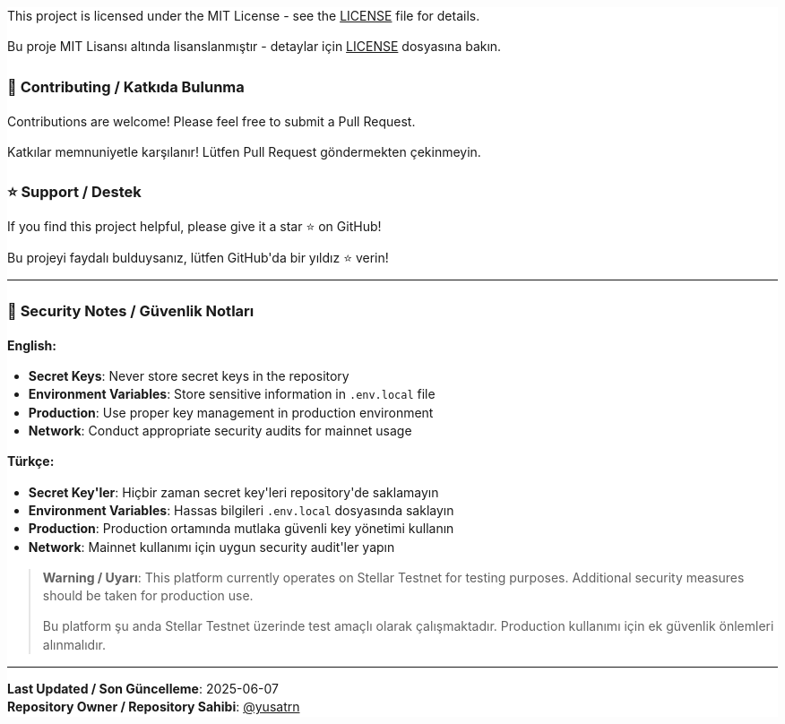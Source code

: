 This project is licensed under the MIT License - see the [LICENSE](LICENSE) file for details.

Bu proje MIT Lisansı altında lisanslanmıştır - detaylar için [LICENSE](LICENSE) dosyasına bakın.

### 🤝 **Contributing / Katkıda Bulunma**

Contributions are welcome! Please feel free to submit a Pull Request.

Katkılar memnuniyetle karşılanır! Lütfen Pull Request göndermekten çekinmeyin.

### ⭐ **Support / Destek**

If you find this project helpful, please give it a star ⭐ on GitHub!

Bu projeyi faydalı bulduysanız, lütfen GitHub'da bir yıldız ⭐ verin!

---

### 🔐 **Security Notes / Güvenlik Notları**

**English:**
- **Secret Keys**: Never store secret keys in the repository
- **Environment Variables**: Store sensitive information in `.env.local` file
- **Production**: Use proper key management in production environment
- **Network**: Conduct appropriate security audits for mainnet usage

**Türkçe:**
- **Secret Key'ler**: Hiçbir zaman secret key'leri repository'de saklamayın
- **Environment Variables**: Hassas bilgileri `.env.local` dosyasında saklayın
- **Production**: Production ortamında mutlaka güvenli key yönetimi kullanın
- **Network**: Mainnet kullanımı için uygun security audit'ler yapın

> **Warning / Uyarı**: This platform currently operates on Stellar Testnet for testing purposes. Additional security measures should be taken for production use.
>
> Bu platform şu anda Stellar Testnet üzerinde test amaçlı olarak çalışmaktadır. Production kullanımı için ek güvenlik önlemleri alınmalıdır.

---

**Last Updated / Son Güncelleme**: 2025-06-07  
**Repository Owner / Repository Sahibi**: [@yusatrn](https://github.com/yusatrn)
